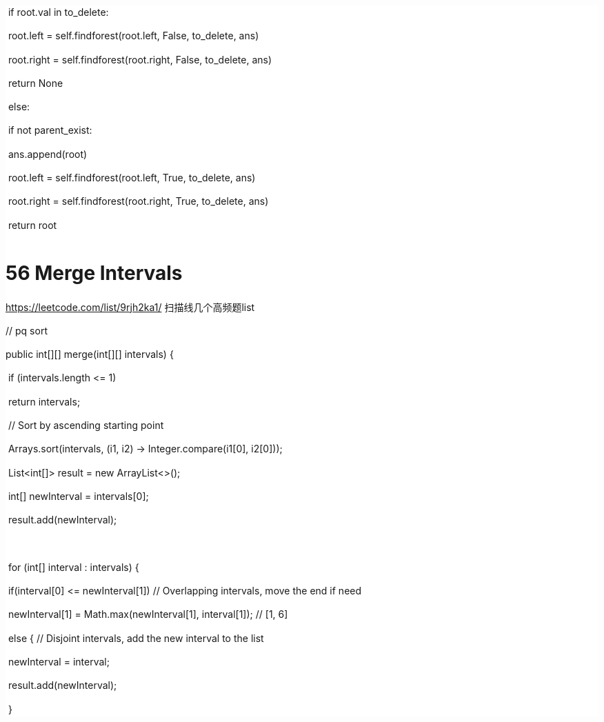 ​    if root.val in to_delete:

​      root.left = self.findforest(root.left, False, to_delete, ans)

​      root.right = self.findforest(root.right, False, to_delete, ans)

​      return None

​    else:

​      if not parent_exist:

​        ans.append(root)

​      root.left = self.findforest(root.left, True, to_delete, ans)

​      root.right = self.findforest(root.right, True, to_delete, ans)

​      return root





# 56  Merge Intervals

https://leetcode.com/list/9rjh2ka1/ 扫描线几个高频题list



// pq sort

public int[][] merge(int[][] intervals) {

​    if (intervals.length <= 1)

​      return intervals;



​    // Sort by ascending starting point

​    Arrays.sort(intervals, (i1, i2) -> Integer.compare(i1[0], i2[0]));



​    List<int[]> result = new ArrayList<>();

​    int[] newInterval = intervals[0];

​    result.add(newInterval);

​     

​    for (int[] interval : intervals) {

​      if(interval[0] <= newInterval[1]) // Overlapping intervals, move the end if need

​        newInterval[1] = Math.max(newInterval[1], interval[1]); // [1, 6]

​      else {              // Disjoint intervals, add the new interval to the list

​        newInterval = interval;

​        result.add(newInterval);

​      }
